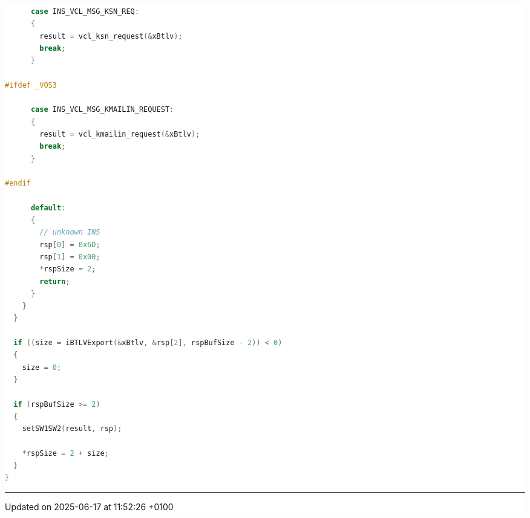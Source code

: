 ```cpp
      case INS_VCL_MSG_KSN_REQ:
      {
        result = vcl_ksn_request(&xBtlv);
        break;
      }

#ifdef _VOS3

      case INS_VCL_MSG_KMAILIN_REQUEST:
      {
        result = vcl_kmailin_request(&xBtlv);
        break;
      }

#endif

      default:
      {
        // unknown INS
        rsp[0] = 0x6D;
        rsp[1] = 0x00;
        *rspSize = 2;
        return;
      }
    }
  }

  if ((size = iBTLVExport(&xBtlv, &rsp[2], rspBufSize - 2)) < 0)
  {
    size = 0;
  }

  if (rspBufSize >= 2)
  {
    setSW1SW2(result, rsp);

    *rspSize = 2 + size;
  }
}
```


-------------------------------

Updated on 2025-06-17 at 11:52:26 +0100
